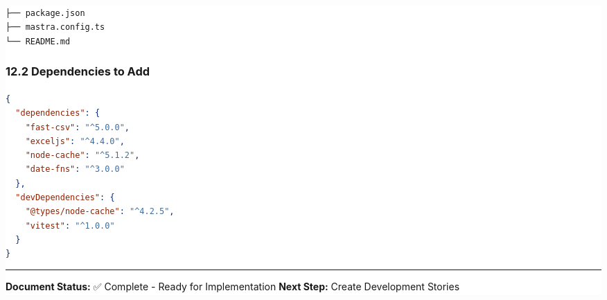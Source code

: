 ```
├── package.json
├── mastra.config.ts
└── README.md
```

### 12.2 Dependencies to Add

```json
{
  "dependencies": {
    "fast-csv": "^5.0.0",
    "exceljs": "^4.4.0",
    "node-cache": "^5.1.2",
    "date-fns": "^3.0.0"
  },
  "devDependencies": {
    "@types/node-cache": "^4.2.5",
    "vitest": "^1.0.0"
  }
}
```

---

**Document Status:** ✅ Complete - Ready for Implementation
**Next Step:** Create Development Stories
